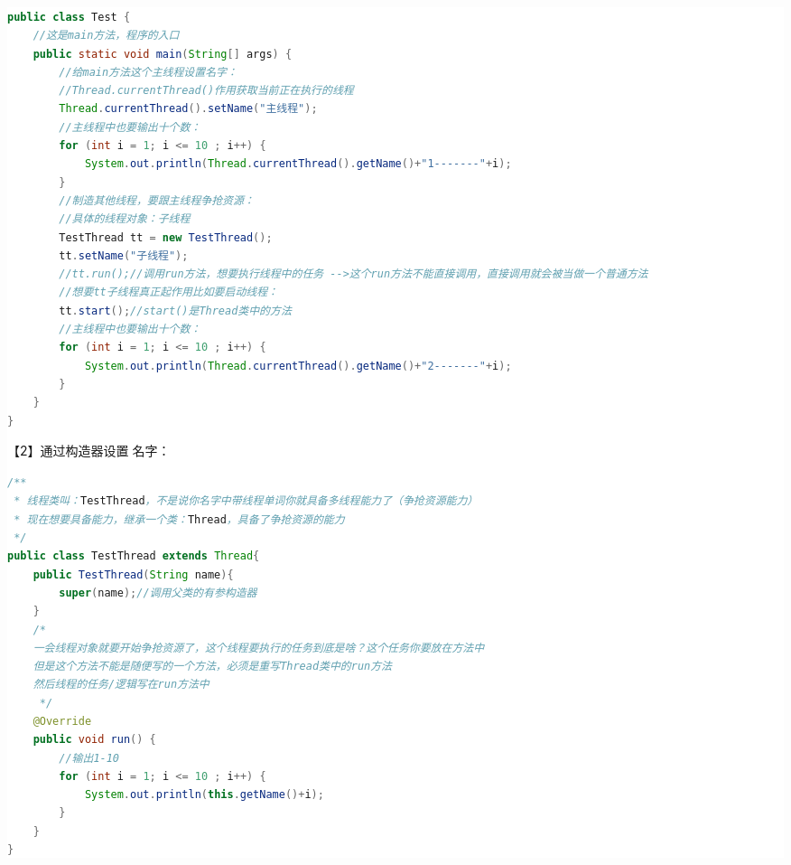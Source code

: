 ```java
public class Test {
    //这是main方法，程序的入口
    public static void main(String[] args) {
        //给main方法这个主线程设置名字：
        //Thread.currentThread()作用获取当前正在执行的线程
        Thread.currentThread().setName("主线程");
        //主线程中也要输出十个数：
        for (int i = 1; i <= 10 ; i++) {
            System.out.println(Thread.currentThread().getName()+"1-------"+i);
        }
        //制造其他线程，要跟主线程争抢资源：
        //具体的线程对象：子线程
        TestThread tt = new TestThread();
        tt.setName("子线程");
        //tt.run();//调用run方法，想要执行线程中的任务 -->这个run方法不能直接调用，直接调用就会被当做一个普通方法
        //想要tt子线程真正起作用比如要启动线程：
        tt.start();//start()是Thread类中的方法
        //主线程中也要输出十个数：
        for (int i = 1; i <= 10 ; i++) {
            System.out.println(Thread.currentThread().getName()+"2-------"+i);
        }
    }
}
```

【2】通过构造器设置 名字：

```java
/**
 * 线程类叫：TestThread，不是说你名字中带线程单词你就具备多线程能力了（争抢资源能力）
 * 现在想要具备能力，继承一个类：Thread，具备了争抢资源的能力
 */
public class TestThread extends Thread{
    public TestThread(String name){
        super(name);//调用父类的有参构造器
    }
    /*
    一会线程对象就要开始争抢资源了，这个线程要执行的任务到底是啥？这个任务你要放在方法中
    但是这个方法不能是随便写的一个方法，必须是重写Thread类中的run方法
    然后线程的任务/逻辑写在run方法中
     */
    @Override
    public void run() {
        //输出1-10
        for (int i = 1; i <= 10 ; i++) {
            System.out.println(this.getName()+i);
        }
    }
}
```


